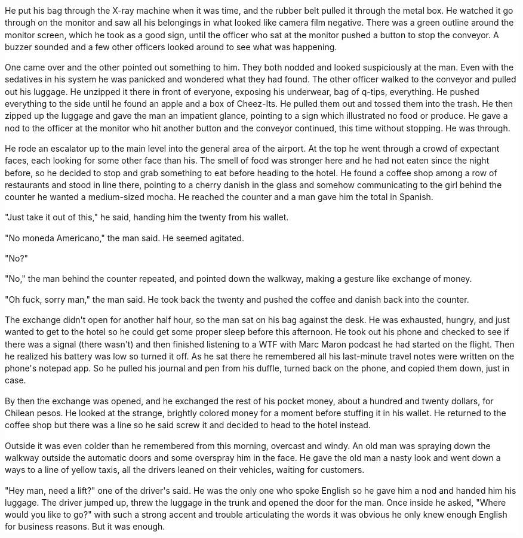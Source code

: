 He put his bag through the X-ray machine when it was time, and the rubber belt pulled it through the metal box. He watched it go through on the monitor and saw all his belongings in what looked like camera film negative. There was a green outline around the monitor screen, which he took as a good sign, until the officer who sat at the monitor pushed a button to stop the conveyor. A buzzer sounded and a few other officers looked around to see what was happening.

One came over and the other pointed out something to him. They both nodded and looked suspiciously at the man. Even with the sedatives in his system he was panicked and wondered what they had found. The other officer walked to the conveyor and pulled out his luggage. He unzipped it there in front of everyone, exposing his underwear, bag of q-tips, everything. He pushed everything to the side until he found an apple and a box of Cheez-Its. He pulled them out and tossed them into the trash. He then zipped up the luggage and gave the man an impatient glance, pointing to a sign which illustrated no food or produce. He gave a nod to the officer at the monitor who hit another button and the conveyor continued, this time without stopping. He was through.

He rode an escalator up to the main level into the general area of the airport. At the top he went through a crowd of expectant faces, each looking for some other face than his. The smell of food was stronger here and he had not eaten since the night before, so he decided to stop and grab something to eat before heading to the hotel. He found a coffee shop among a row of restaurants and stood in line there, pointing to a cherry danish in the glass and somehow communicating to the girl behind the counter he wanted a medium-sized mocha. He reached the counter and a man gave him the total in Spanish.

"Just take it out of this," he said, handing him the twenty from his wallet.

"No moneda Americano," the man said. He seemed agitated.

"No?"

"No," the man behind the counter repeated, and pointed down the walkway, making a gesture like exchange of money.

"Oh fuck, sorry man," the man said. He took back the twenty and pushed the coffee and danish back into the counter.

The exchange didn't open for another half hour, so the man sat on his bag against the desk. He was exhausted, hungry, and just wanted to get to the hotel so he could get some proper sleep before this afternoon. He took out his phone and checked to see if there was a signal (there wasn't) and then finished listening to a WTF with Marc Maron podcast he had started on the flight. Then he realized his battery was low so turned it off. As he sat there he remembered all his last-minute travel notes were written on the phone's notepad app. So he pulled his journal and pen from his duffle, turned back on the phone, and copied them down, just in case.

By then the exchange was opened, and he exchanged the rest of his pocket money, about a hundred and twenty dollars, for Chilean pesos. He looked at the strange, brightly colored money for a moment before stuffing it in his wallet. He returned to the coffee shop but there was a line so he said screw it and decided to head to the hotel instead.

Outside it was even colder than he remembered from this morning, overcast and windy. An old man was spraying down the walkway outside the automatic doors and some overspray him in the face. He gave the old man a nasty look and went down a ways to a line of yellow taxis, all the drivers leaned on their vehicles, waiting for customers.

"Hey man, need a lift?" one of the driver's said. He was the only one who spoke English so he gave him a nod and handed him his luggage. The driver jumped up, threw the luggage in the trunk and opened the door for the man. Once inside he asked, "Where would you like to go?" with such a strong accent and trouble articulating the words it was obvious he only knew enough English for business reasons. But it was enough.
